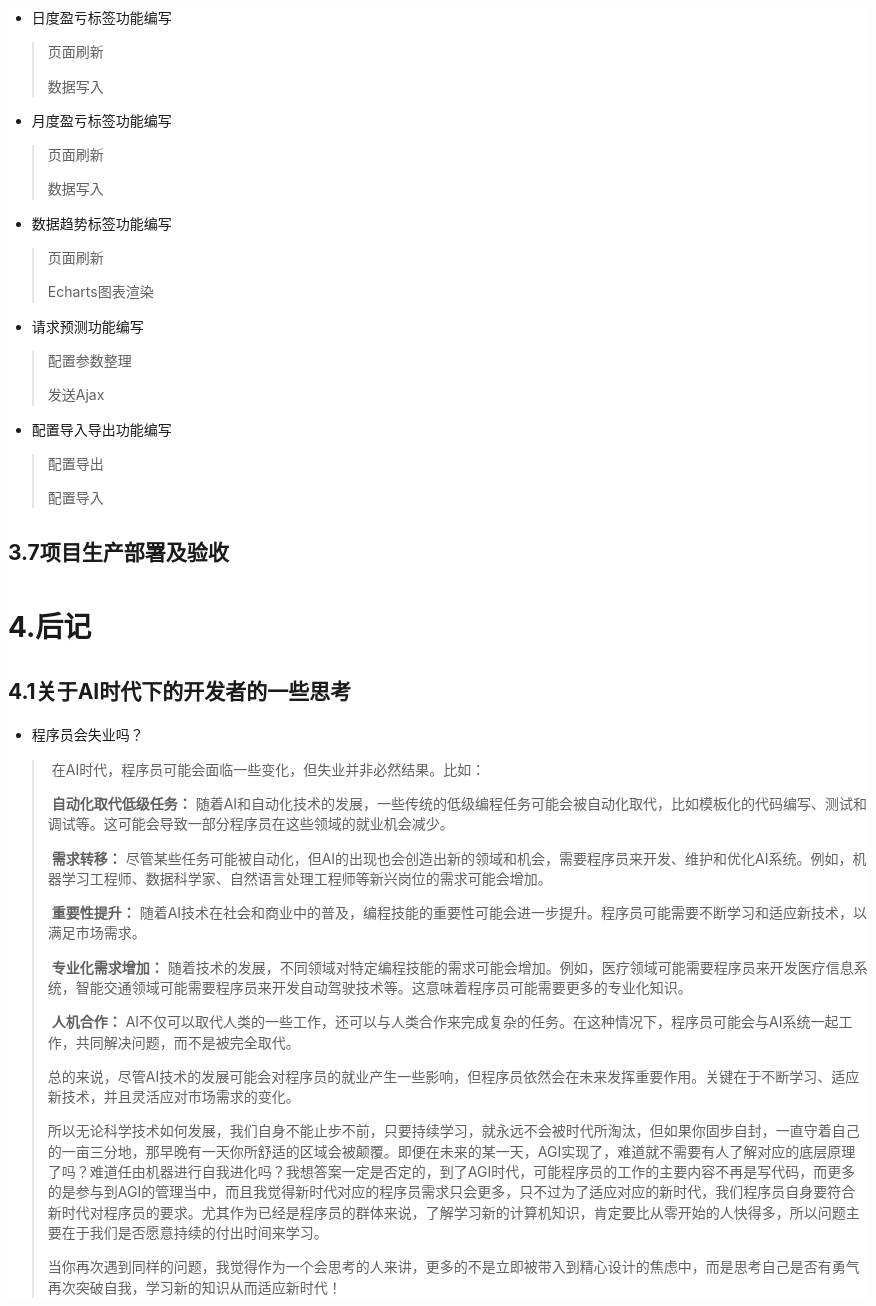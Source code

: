 - 日度盈亏标签功能编写

> 页面刷新
>
> 数据写入

- 月度盈亏标签功能编写

> 页面刷新
>
> 数据写入

- 数据趋势标签功能编写

> 页面刷新
>
> Echarts图表渲染

- 请求预测功能编写

> 配置参数整理
>
> 发送Ajax

- 配置导入导出功能编写

> 配置导出
>
> 配置导入

## 3.7项目生产部署及验收



# 4.后记

## 4.1关于AI时代下的开发者的一些思考

- 程序员会失业吗？

> ​	在AI时代，程序员可能会面临一些变化，但失业并非必然结果。比如：
>
> ​	**自动化取代低级任务：** 随着AI和自动化技术的发展，一些传统的低级编程任务可能会被自动化取代，比如模板化的代码编写、测试和调试等。这可能会导致一部分程序员在这些领域的就业机会减少。
>
> ​	**需求转移：** 尽管某些任务可能被自动化，但AI的出现也会创造出新的领域和机会，需要程序员来开发、维护和优化AI系统。例如，机器学习工程师、数据科学家、自然语言处理工程师等新兴岗位的需求可能会增加。
>
> ​	**重要性提升：** 随着AI技术在社会和商业中的普及，编程技能的重要性可能会进一步提升。程序员可能需要不断学习和适应新技术，以满足市场需求。
>
> ​	**专业化需求增加：** 随着技术的发展，不同领域对特定编程技能的需求可能会增加。例如，医疗领域可能需要程序员来开发医疗信息系统，智能交通领域可能需要程序员来开发自动驾驶技术等。这意味着程序员可能需要更多的专业化知识。
>
> ​	**人机合作：** AI不仅可以取代人类的一些工作，还可以与人类合作来完成复杂的任务。在这种情况下，程序员可能会与AI系统一起工作，共同解决问题，而不是被完全取代。
>
> ​	总的来说，尽管AI技术的发展可能会对程序员的就业产生一些影响，但程序员依然会在未来发挥重要作用。关键在于不断学习、适应新技术，并且灵活应对市场需求的变化。
>
> ​	所以无论科学技术如何发展，我们自身不能止步不前，只要持续学习，就永远不会被时代所淘汰，但如果你固步自封，一直守着自己的一亩三分地，那早晚有一天你所舒适的区域会被颠覆。即便在未来的某一天，AGI实现了，难道就不需要有人了解对应的底层原理了吗？难道任由机器进行自我进化吗？我想答案一定是否定的，到了AGI时代，可能程序员的工作的主要内容不再是写代码，而更多的是参与到AGI的管理当中，而且我觉得新时代对应的程序员需求只会更多，只不过为了适应对应的新时代，我们程序员自身要符合新时代对程序员的要求。尤其作为已经是程序员的群体来说，了解学习新的计算机知识，肯定要比从零开始的人快得多，所以问题主要在于我们是否愿意持续的付出时间来学习。
>
> ​	当你再次遇到同样的问题，我觉得作为一个会思考的人来讲，更多的不是立即被带入到精心设计的焦虑中，而是思考自己是否有勇气再次突破自我，学习新的知识从而适应新时代！
